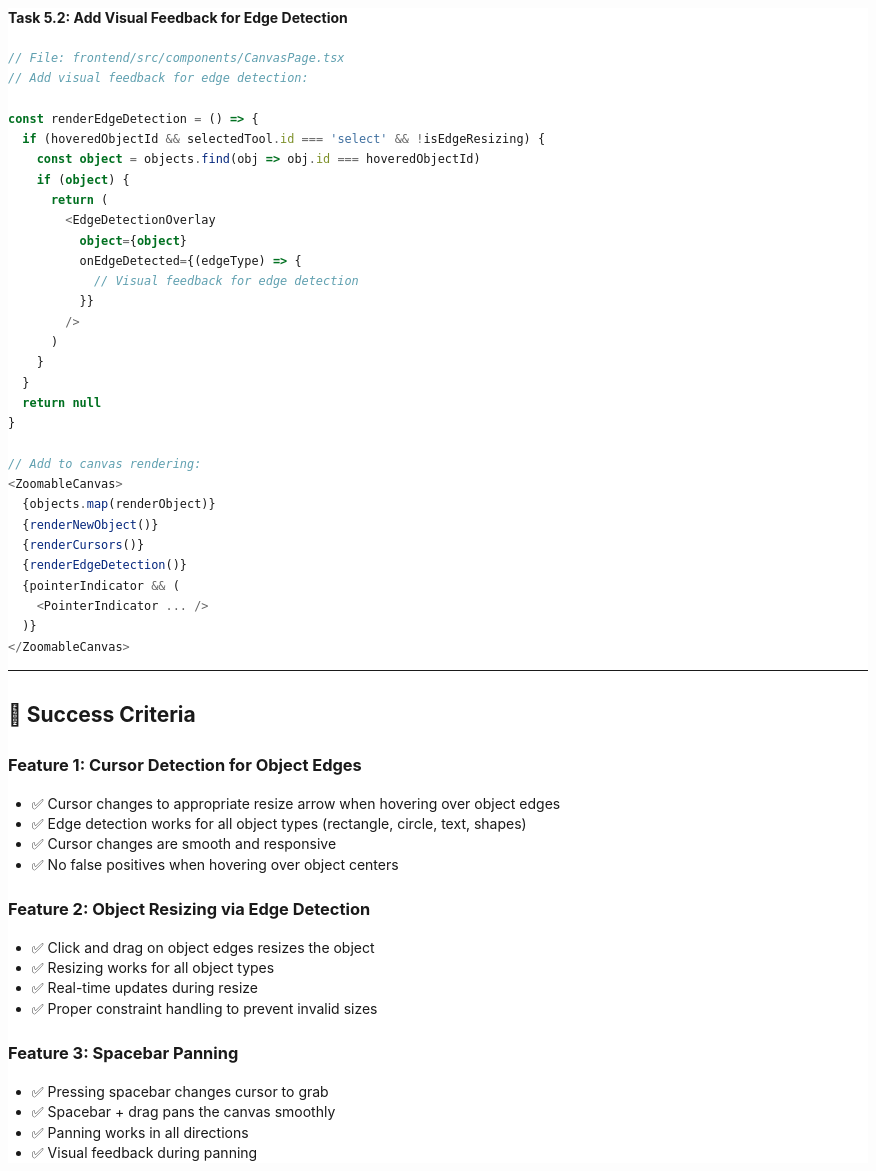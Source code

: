 #### **Task 5.2: Add Visual Feedback for Edge Detection**
```typescript
// File: frontend/src/components/CanvasPage.tsx
// Add visual feedback for edge detection:

const renderEdgeDetection = () => {
  if (hoveredObjectId && selectedTool.id === 'select' && !isEdgeResizing) {
    const object = objects.find(obj => obj.id === hoveredObjectId)
    if (object) {
      return (
        <EdgeDetectionOverlay
          object={object}
          onEdgeDetected={(edgeType) => {
            // Visual feedback for edge detection
          }}
        />
      )
    }
  }
  return null
}

// Add to canvas rendering:
<ZoomableCanvas>
  {objects.map(renderObject)}
  {renderNewObject()}
  {renderCursors()}
  {renderEdgeDetection()}
  {pointerIndicator && (
    <PointerIndicator ... />
  )}
</ZoomableCanvas>
```

---

## **🎯 Success Criteria**

### **Feature 1: Cursor Detection for Object Edges**
- ✅ Cursor changes to appropriate resize arrow when hovering over object edges
- ✅ Edge detection works for all object types (rectangle, circle, text, shapes)
- ✅ Cursor changes are smooth and responsive
- ✅ No false positives when hovering over object centers

### **Feature 2: Object Resizing via Edge Detection**
- ✅ Click and drag on object edges resizes the object
- ✅ Resizing works for all object types
- ✅ Real-time updates during resize
- ✅ Proper constraint handling to prevent invalid sizes

### **Feature 3: Spacebar Panning**
- ✅ Pressing spacebar changes cursor to grab
- ✅ Spacebar + drag pans the canvas smoothly
- ✅ Panning works in all directions
- ✅ Visual feedback during panning
